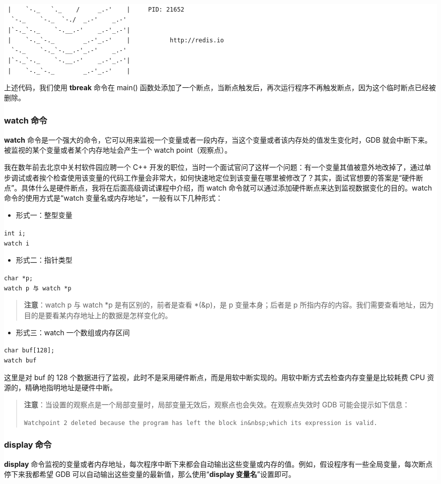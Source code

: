 ```
 |    `-._   `._    /     _.-'    |     PID: 21652
  `-._    `-._  `-./  _.-'    _.-'
 |`-._`-._    `-.__.-'    _.-'_.-'|
 |    `-._`-._        _.-'_.-'    |           http://redis.io
  `-._    `-._`-.__.-'_.-'    _.-'
 |`-._`-._    `-.__.-'    _.-'_.-'|
 |    `-._`-._        _.-'_.-'    |
```

上述代码，我们使用 **tbreak** 命令在 main() 函数处添加了一个断点，当断点触发后，再次运行程序不再触发断点，因为这个临时断点已经被删除。

### watch 命令

**watch** 命令是一个强大的命令，它可以用来监视一个变量或者一段内存，当这个变量或者该内存处的值发生变化时，GDB 就会中断下来。被监视的某个变量或者某个内存地址会产生一个 watch point（观察点）。

我在数年前去北京中关村软件园应聘一个 C++ 开发的职位，当时一个面试官问了这样一个问题：有一个变量其值被意外地改掉了，通过单步调试或者挨个检查使用该变量的代码工作量会非常大，如何快速地定位到该变量在哪里被修改了？其实，面试官想要的答案是“硬件断点”。具体什么是硬件断点，我将在后面高级调试课程中介绍，而 watch 命令就可以通过添加硬件断点来达到监视数据变化的目的。watch 命令的使用方式是“watch 变量名或内存地址”，一般有以下几种形式：

- 形式一：整型变量

```
int i;
watch i
```

- 形式二：指针类型

```
char *p;
watch p 与 watch *p
```

> **注意**：watch p 与 watch *p 是有区别的，前者是查看 *(&p)，是 p 变量本身；后者是 p 所指内存的内容。我们需要查看地址，因为目的是要看某内存地址上的数据是怎样变化的。

- 形式三：watch 一个数组或内存区间

```
char buf[128];
watch buf
```

这里是对 buf 的 128 个数据进行了监视，此时不是采用硬件断点，而是用软中断实现的。用软中断方式去检查内存变量是比较耗费 CPU 资源的，精确地指明地址是硬件中断。

> **注意**：当设置的观察点是一个局部变量时，局部变量无效后，观察点也会失效。在观察点失效时 GDB 可能会提示如下信息：
>
> ```
> Watchpoint 2 deleted because the program has left the block in&nbsp;which its expression is valid.
> ```

### display 命令

**display** 命令监视的变量或者内存地址，每次程序中断下来都会自动输出这些变量或内存的值。例如，假设程序有一些全局变量，每次断点停下来我都希望 GDB 可以自动输出这些变量的最新值，那么使用“**display 变量名**”设置即可。
